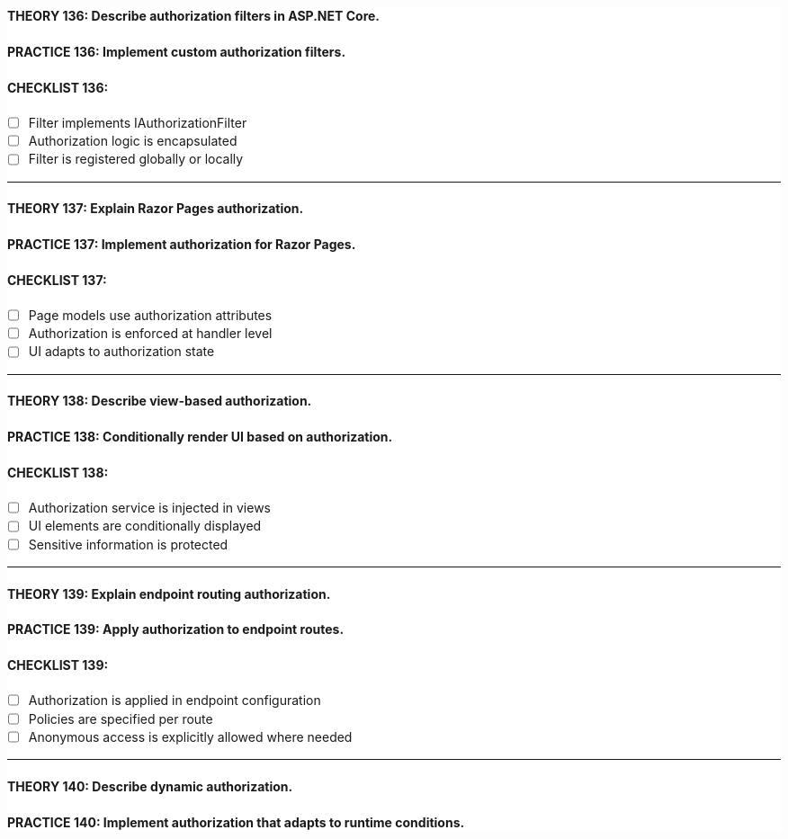 
#### THEORY 136: Describe authorization filters in ASP.NET Core.

#### PRACTICE 136: Implement custom authorization filters.

#### CHECKLIST 136:

- [ ] Filter implements IAuthorizationFilter
- [ ] Authorization logic is encapsulated
- [ ] Filter is registered globally or locally

---

#### THEORY 137: Explain Razor Pages authorization.

#### PRACTICE 137: Implement authorization for Razor Pages.

#### CHECKLIST 137:

- [ ] Page models use authorization attributes
- [ ] Authorization is enforced at handler level
- [ ] UI adapts to authorization state

---

#### THEORY 138: Describe view-based authorization.

#### PRACTICE 138: Conditionally render UI based on authorization.

#### CHECKLIST 138:

- [ ] Authorization service is injected in views
- [ ] UI elements are conditionally displayed
- [ ] Sensitive information is protected

---

#### THEORY 139: Explain endpoint routing authorization.

#### PRACTICE 139: Apply authorization to endpoint routes.

#### CHECKLIST 139:

- [ ] Authorization is applied in endpoint configuration
- [ ] Policies are specified per route
- [ ] Anonymous access is explicitly allowed where needed

---

#### THEORY 140: Describe dynamic authorization.

#### PRACTICE 140: Implement authorization that adapts to runtime conditions.
